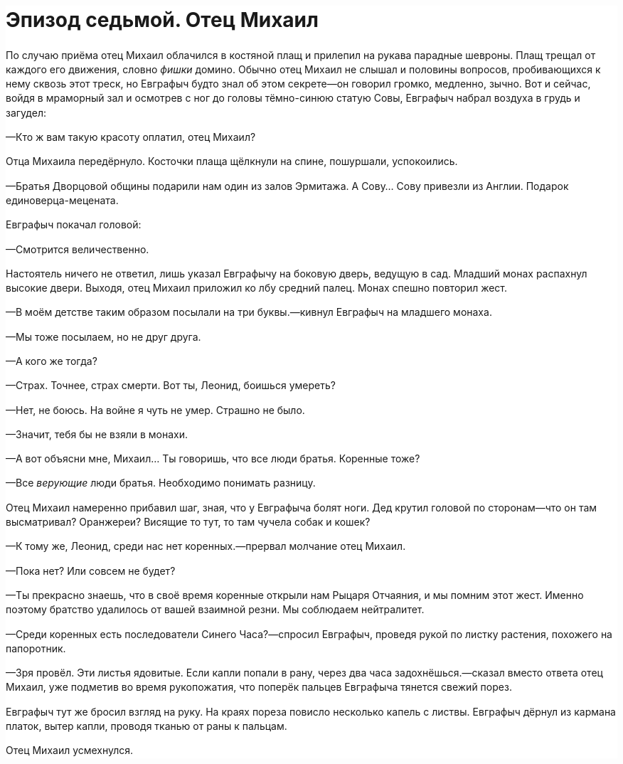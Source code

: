 # Эпизод седьмой. Отец Михаил
По случаю приёма отец Михаил облачился в костяной плащ и прилепил на рукава парадные шевроны. Плащ трещал от каждого его движения, словно _фишки_ домино. Обычно отец Михаил не слышал и половины вопросов, пробивающихся к нему сквозь этот треск, но Евграфыч будто знал об этом секрете—он говорил громко, медленно, зычно. Вот и сейчас, войдя в мраморный зал и осмотрев с ног до головы тёмно-синюю статую Совы, Евграфыч набрал воздуха в грудь и загудел: 
 
—Кто ж вам такую красоту оплатил, отец Михаил?

Отца Михаила передёрнуло. Косточки плаща щёлкнули на спине, пошуршали, успокоились.

—Братья Дворцовой общины подарили нам один из залов Эрмитажа. А Сову… Сову привезли из Англии. Подарок единоверца-мецената.

Евграфыч покачал головой:

—Смотрится величественно.

Настоятель ничего не ответил, лишь указал Евграфычу на боковую дверь, ведущую в сад. Младший монах распахнул высокие двери. Выходя, отец Михаил приложил ко лбу средний палец. Монах спешно повторил жест.

—В моём детстве таким образом посылали на три буквы.—кивнул Евграфыч на младшего монаха.

—Мы тоже посылаем, но не друг друга.

—А кого же тогда?

—Страх. Точнее, страх смерти. Вот ты, Леонид, боишься умереть?

—Нет, не боюсь. На войне я чуть не умер. Страшно не было.

—Значит, тебя бы не взяли в монахи.

—А вот объясни мне, Михаил… Ты говоришь, что все люди братья. Коренные тоже?

—Все _верующие_ люди братья. Необходимо понимать разницу.

Отец Михаил намеренно прибавил шаг, зная, что у Евграфыча болят ноги. Дед крутил головой по сторонам—что он там высматривал? Оранжереи? Висящие то тут, то там чучела собак и кошек?

—К тому же, Леонид, среди нас нет коренных.—прервал молчание отец Михаил.

—Пока нет? Или совсем не будет?

—Ты прекрасно знаешь, что в своё время коренные открыли нам Рыцаря Отчаяния, и мы помним этот жест. Именно поэтому братство удалилось от вашей взаимной резни. Мы соблюдаем нейтралитет.

—Среди коренных есть последователи Синего Часа?—спросил Евграфыч, проведя рукой по листку растения, похожего на папоротник.

—Зря провёл. Эти листья ядовитые. Если капли попали в рану, через два часа задохнёшься.—сказал вместо ответа отец Михаил, уже подметив во время рукопожатия, что поперёк пальцев Евграфыча тянется свежий порез.

Евграфыч тут же бросил взгляд на руку. На краях пореза повисло несколько капель с листвы. Евграфыч дёрнул из кармана платок, вытер капли, проводя тканью от раны к пальцам.

Отец Михаил усмехнулся.
